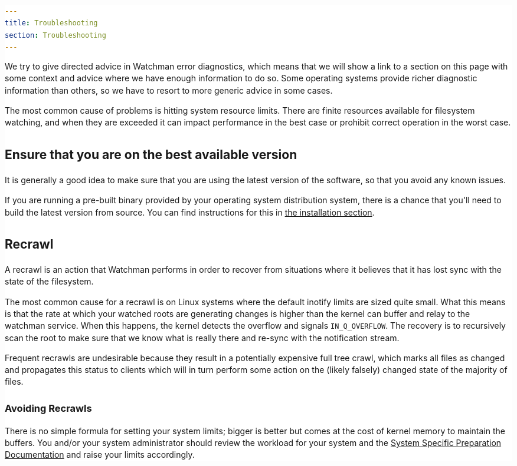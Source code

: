 ```yaml
---
title: Troubleshooting
section: Troubleshooting
---
```


We try to give directed advice in Watchman error diagnostics, which means that
we will show a link to a section on this page with some context and advice where
we have enough information to do so.  Some operating systems provide richer
diagnostic information than others, so we have to resort to more generic
advice in some cases.

The most common cause of problems is hitting system resource limits.  There are
finite resources available for filesystem watching, and when they are exceeded
it can impact performance in the best case or prohibit correct operation in the
worst case.

## Ensure that you are on the best available version

It is generally a good idea to make sure that you are using the latest
version of the software, so that you avoid any known issues.

If you are running a pre-built binary provided by your operating system
distribution system, there is a chance that you'll need to build the
latest version from source.  You can find instructions for this in
[the installation section](/watchman/docs/install.html).

## Recrawl

A recrawl is an action that Watchman performs in order to recover from
situations where it believes that it has lost sync with the state of the
filesystem.

The most common cause for a recrawl is on Linux systems where the default
inotify limits are sized quite small.  What this means is that the rate at
which your watched roots are generating changes is higher than the kernel can
buffer and relay to the watchman service.  When this happens, the kernel
detects the overflow and signals `IN_Q_OVERFLOW`.  The recovery is to
recursively scan the root to make sure that we know what is really there and
re-sync with the notification stream.

Frequent recrawls are undesirable because they result in a potentially
expensive full tree crawl, which marks all files as changed and propagates this
status to clients which will in turn perform some action on the (likely
falsely) changed state of the majority of files.

### Avoiding Recrawls

There is no simple formula for setting your system limits; bigger is better but
comes at the cost of kernel memory to maintain the buffers.  You and/or your
system administrator should review the workload for your system and the
[System Specific Preparation Documentation](
/watchman/docs/install.html#system-specific-preparation) and raise your limits
accordingly.
